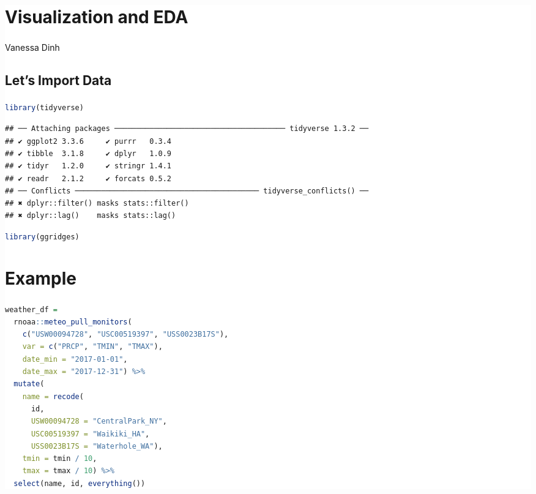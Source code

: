 Visualization and EDA
================
Vanessa Dinh

## Let’s Import Data

``` r
library(tidyverse)
```

    ## ── Attaching packages ─────────────────────────────────────── tidyverse 1.3.2 ──
    ## ✔ ggplot2 3.3.6     ✔ purrr   0.3.4
    ## ✔ tibble  3.1.8     ✔ dplyr   1.0.9
    ## ✔ tidyr   1.2.0     ✔ stringr 1.4.1
    ## ✔ readr   2.1.2     ✔ forcats 0.5.2
    ## ── Conflicts ────────────────────────────────────────── tidyverse_conflicts() ──
    ## ✖ dplyr::filter() masks stats::filter()
    ## ✖ dplyr::lag()    masks stats::lag()

``` r
library(ggridges)
```

# Example

``` r
weather_df = 
  rnoaa::meteo_pull_monitors(
    c("USW00094728", "USC00519397", "USS0023B17S"),
    var = c("PRCP", "TMIN", "TMAX"), 
    date_min = "2017-01-01",
    date_max = "2017-12-31") %>%
  mutate(
    name = recode(
      id, 
      USW00094728 = "CentralPark_NY", 
      USC00519397 = "Waikiki_HA",
      USS0023B17S = "Waterhole_WA"),
    tmin = tmin / 10,
    tmax = tmax / 10) %>%
  select(name, id, everything())
```
